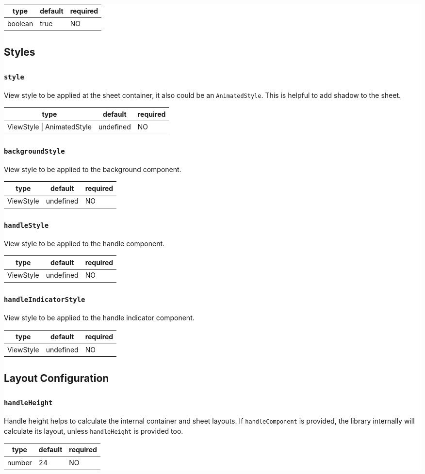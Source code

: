 | type    | default | required |
| ------- | ------- | -------- |
| boolean | true    | NO       |

## Styles

### `style`

View style to be applied at the sheet container, it also could be an `AnimatedStyle`. This is helpful to add shadow to the sheet.

| type                       | default   | required |
| -------------------------- | --------- | -------- |
| ViewStyle \| AnimatedStyle | undefined | NO       |

### `backgroundStyle`

View style to be applied to the background component.

| type      | default   | required |
| --------- | --------- | -------- |
| ViewStyle | undefined | NO       |

### `handleStyle`

View style to be applied to the handle component.

| type      | default   | required |
| --------- | --------- | -------- |
| ViewStyle | undefined | NO       |

### `handleIndicatorStyle`

View style to be applied to the handle indicator component.

| type      | default   | required |
| --------- | --------- | -------- |
| ViewStyle | undefined | NO       |

## Layout Configuration

### `handleHeight`

Handle height helps to calculate the internal container and sheet layouts. If `handleComponent` is provided, the library internally will calculate its layout, unless `handleHeight` is provided too.

| type   | default | required |
| ------ | ------- | -------- |
| number | 24      | NO       |
